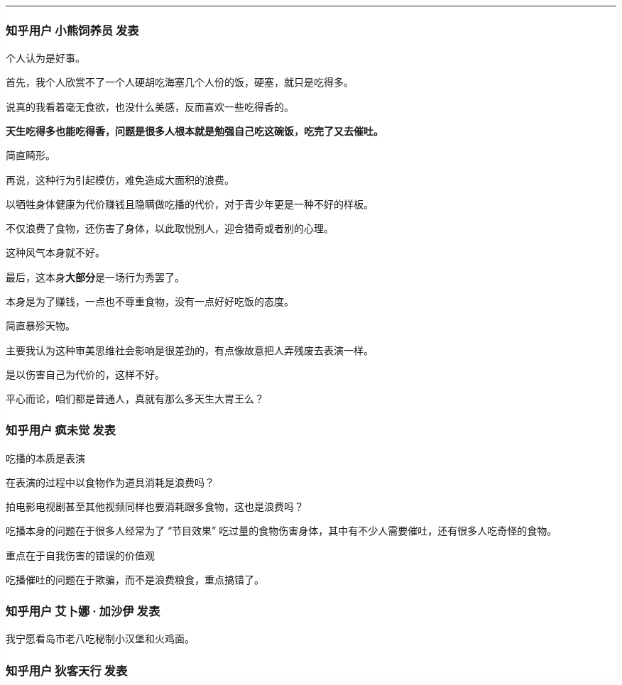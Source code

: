 * * *
    
    
    
    
### 知乎用户 小熊饲养员 发表
    
个人认为是好事。

首先，我个人欣赏不了一个人硬胡吃海塞几个人份的饭，硬塞，就只是吃得多。

说真的我看着毫无食欲，也没什么美感，反而喜欢一些吃得香的。

**天生吃得多也能吃得香，问题是很多人根本就是勉强自己吃这碗饭，吃完了又去催吐。**

简直畸形。

再说，这种行为引起模仿，难免造成大面积的浪费。

以牺牲身体健康为代价赚钱且隐瞒做吃播的代价，对于青少年更是一种不好的样板。

不仅浪费了食物，还伤害了身体，以此取悦别人，迎合猎奇或者别的心理。

这种风气本身就不好。

最后，这本身**大部分**是一场行为秀罢了。

本身是为了赚钱，一点也不尊重食物，没有一点好好吃饭的态度。

简直暴殄天物。

主要我认为这种审美思维社会影响是很差劲的，有点像故意把人弄残废去表演一样。

是以伤害自己为代价的，这样不好。

平心而论，咱们都是普通人，真就有那么多天生大胃王么？
    
    
    
    
### 知乎用户 疯未觉 发表
    
吃播的本质是表演

在表演的过程中以食物作为道具消耗是浪费吗？

拍电影电视剧甚至其他视频同样也要消耗跟多食物，这也是浪费吗？

吃播本身的问题在于很多人经常为了 “节目效果” 吃过量的食物伤害身体，其中有不少人需要催吐，还有很多人吃奇怪的食物。

重点在于自我伤害的错误的价值观

吃播催吐的问题在于欺骗，而不是浪费粮食，重点搞错了。
    
    
    
    
### 知乎用户 艾卜娜 · 加沙伊 发表
    
我宁愿看岛市老八吃秘制小汉堡和火鸡面。
    
    
    
    
### 知乎用户 狄客天行 发表
    